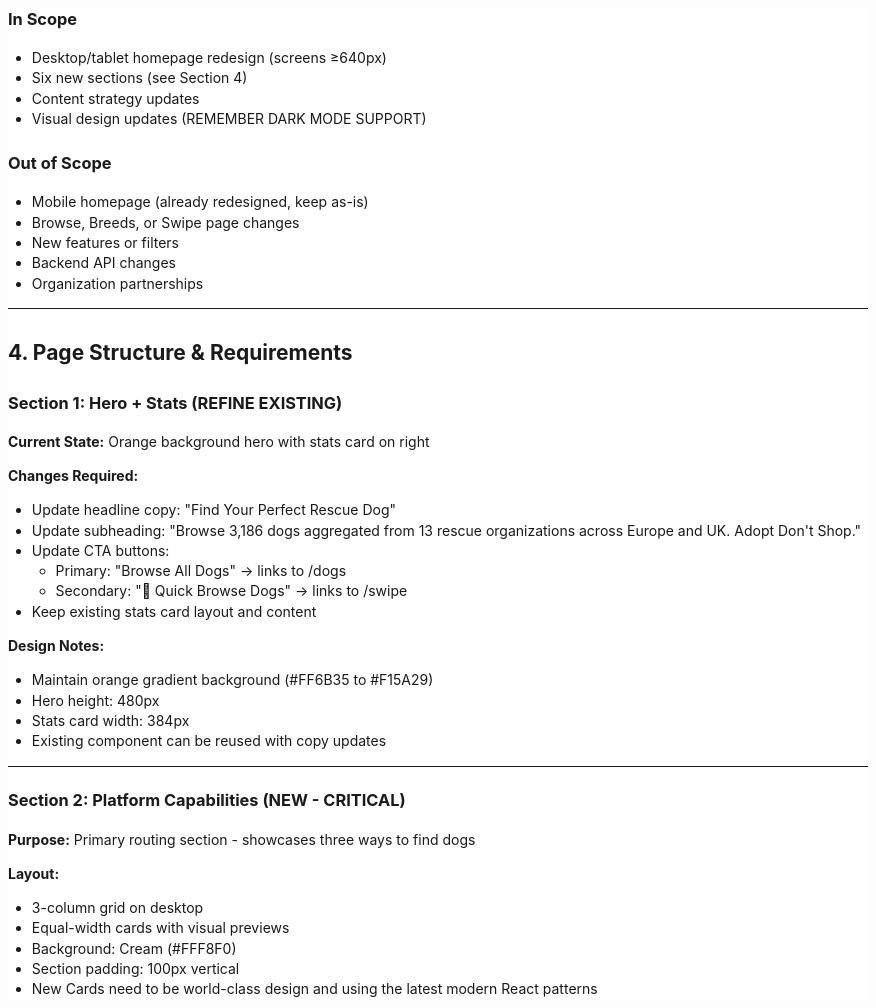 ### In Scope

- Desktop/tablet homepage redesign (screens ≥640px)
- Six new sections (see Section 4)
- Content strategy updates
- Visual design updates (REMEMBER DARK MODE SUPPORT)

### Out of Scope

- Mobile homepage (already redesigned, keep as-is)
- Browse, Breeds, or Swipe page changes
- New features or filters
- Backend API changes
- Organization partnerships

---

## 4. Page Structure & Requirements

### Section 1: Hero + Stats (REFINE EXISTING)

**Current State:** Orange background hero with stats card on right

**Changes Required:**

- Update headline copy: "Find Your Perfect Rescue Dog"
- Update subheading: "Browse 3,186 dogs aggregated from 13 rescue organizations across Europe and UK. Adopt Don't Shop."
- Update CTA buttons:
  - Primary: "Browse All Dogs" → links to /dogs
  - Secondary: "🐾 Quick Browse Dogs" → links to /swipe
- Keep existing stats card layout and content

**Design Notes:**

- Maintain orange gradient background (#FF6B35 to #F15A29)
- Hero height: 480px
- Stats card width: 384px
- Existing component can be reused with copy updates

---

### Section 2: Platform Capabilities (NEW - CRITICAL)

**Purpose:** Primary routing section - showcases three ways to find dogs

**Layout:**

- 3-column grid on desktop
- Equal-width cards with visual previews
- Background: Cream (#FFF8F0)
- Section padding: 100px vertical
- New Cards need to be world-class design and using the latest modern React patterns
